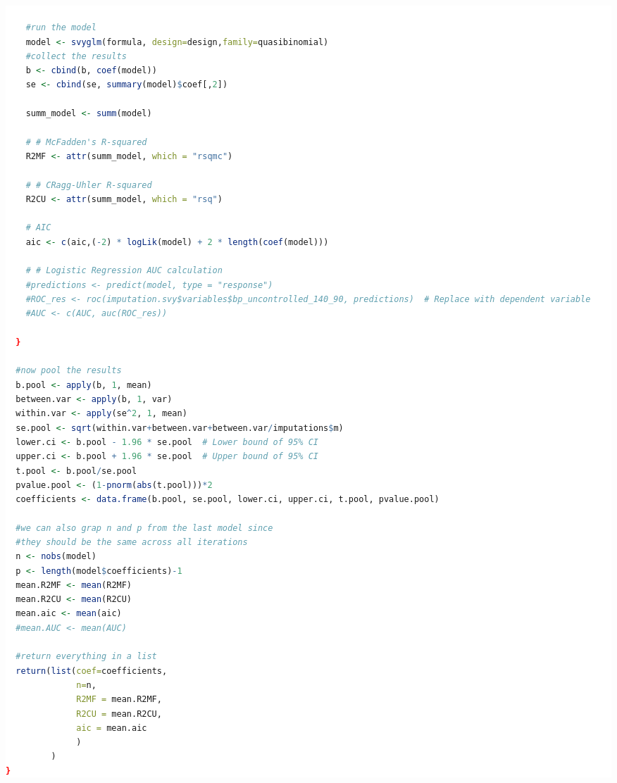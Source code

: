 ``` r
    
    #run the model
    model <- svyglm(formula, design=design,family=quasibinomial)
    #collect the results
    b <- cbind(b, coef(model))
    se <- cbind(se, summary(model)$coef[,2])
    
    summ_model <- summ(model)
      
    # # McFadden's R-squared
    R2MF <- attr(summ_model, which = "rsqmc")
    
    # # CRagg-Uhler R-squared
    R2CU <- attr(summ_model, which = "rsq")
    
    # AIC
    aic <- c(aic,(-2) * logLik(model) + 2 * length(coef(model)))
    
    # # Logistic Regression AUC calculation
    #predictions <- predict(model, type = "response")
    #ROC_res <- roc(imputation.svy$variables$bp_uncontrolled_140_90, predictions)  # Replace with dependent variable
    #AUC <- c(AUC, auc(ROC_res))
    
  }
  
  #now pool the results
  b.pool <- apply(b, 1, mean)
  between.var <- apply(b, 1, var)
  within.var <- apply(se^2, 1, mean)
  se.pool <- sqrt(within.var+between.var+between.var/imputations$m) 
  lower.ci <- b.pool - 1.96 * se.pool  # Lower bound of 95% CI
  upper.ci <- b.pool + 1.96 * se.pool  # Upper bound of 95% CI
  t.pool <- b.pool/se.pool 
  pvalue.pool <- (1-pnorm(abs(t.pool)))*2 
  coefficients <- data.frame(b.pool, se.pool, lower.ci, upper.ci, t.pool, pvalue.pool)
  
  #we can also grap n and p from the last model since 
  #they should be the same across all iterations
  n <- nobs(model)
  p <- length(model$coefficients)-1
  mean.R2MF <- mean(R2MF)
  mean.R2CU <- mean(R2CU)
  mean.aic <- mean(aic)
  #mean.AUC <- mean(AUC)
  
  #return everything in a list
  return(list(coef=coefficients,
              n=n,
              R2MF = mean.R2MF,
              R2CU = mean.R2CU,
              aic = mean.aic
              )
         )
}
```
